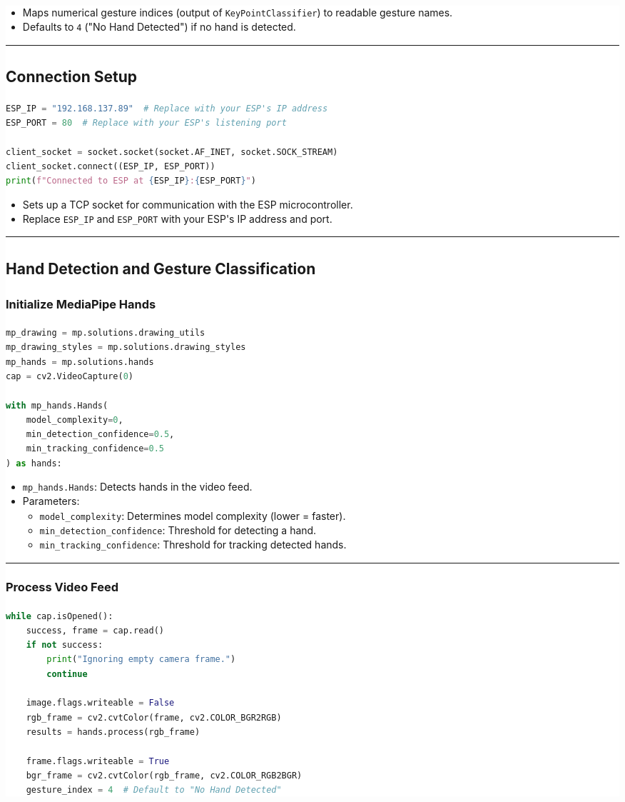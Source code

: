 - Maps numerical gesture indices (output of `KeyPointClassifier`) to readable gesture names.
- Defaults to `4` ("No Hand Detected") if no hand is detected.

---

## **Connection Setup**

```python
ESP_IP = "192.168.137.89"  # Replace with your ESP's IP address
ESP_PORT = 80  # Replace with your ESP's listening port

client_socket = socket.socket(socket.AF_INET, socket.SOCK_STREAM)
client_socket.connect((ESP_IP, ESP_PORT))
print(f"Connected to ESP at {ESP_IP}:{ESP_PORT}")
```

- Sets up a TCP socket for communication with the ESP microcontroller.
- Replace `ESP_IP` and `ESP_PORT` with your ESP's IP address and port.

---

## **Hand Detection and Gesture Classification**

### **Initialize MediaPipe Hands**

```python
mp_drawing = mp.solutions.drawing_utils
mp_drawing_styles = mp.solutions.drawing_styles
mp_hands = mp.solutions.hands
cap = cv2.VideoCapture(0)

with mp_hands.Hands(
    model_complexity=0,
    min_detection_confidence=0.5,
    min_tracking_confidence=0.5
) as hands:
```

- `mp_hands.Hands`: Detects hands in the video feed.
- Parameters:
  - `model_complexity`: Determines model complexity (lower = faster).
  - `min_detection_confidence`: Threshold for detecting a hand.
  - `min_tracking_confidence`: Threshold for tracking detected hands.

---

### **Process Video Feed**

```python
while cap.isOpened():
    success, frame = cap.read()
    if not success:
        print("Ignoring empty camera frame.")
        continue

    image.flags.writeable = False
    rgb_frame = cv2.cvtColor(frame, cv2.COLOR_BGR2RGB)
    results = hands.process(rgb_frame)

    frame.flags.writeable = True
    bgr_frame = cv2.cvtColor(rgb_frame, cv2.COLOR_RGB2BGR)
    gesture_index = 4  # Default to "No Hand Detected"
```
